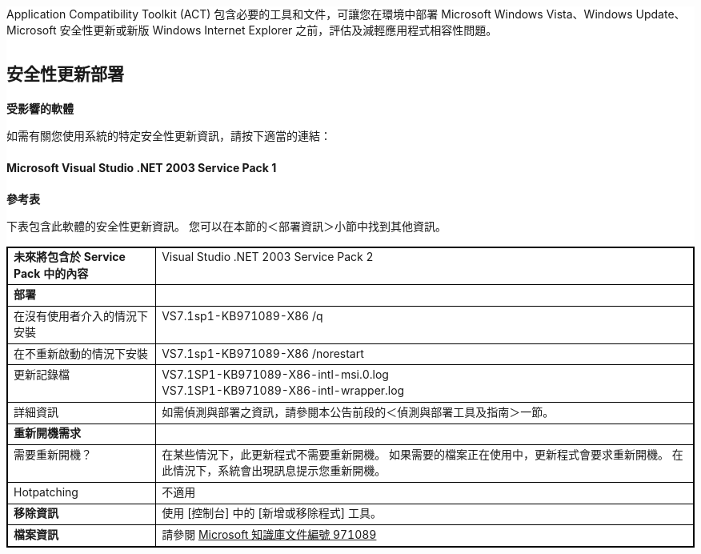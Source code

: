 Application Compatibility Toolkit (ACT) 包含必要的工具和文件，可讓您在環境中部署 Microsoft Windows Vista、Windows Update、Microsoft 安全性更新或新版 Windows Internet Explorer 之前，評估及減輕應用程式相容性問題。
  
安全性更新部署  
--------------
  
<span></span>
**受影響的軟體**
  
如需有關您使用系統的特定安全性更新資訊，請按下適當的連結：
  
#### Microsoft Visual Studio .NET 2003 Service Pack 1
  
**參考表**
  
下表包含此軟體的安全性更新資訊。 您可以在本節的＜部署資訊＞小節中找到其他資訊。

 
<table style="border:1px solid black;">
<tbody>
<tr class="odd">
<td style="border:1px solid black;"><strong>未來將包含於 Service Pack 中的內容</strong></td>
<td style="border:1px solid black;">Visual Studio .NET 2003 Service Pack 2</td>
</tr>
<tr class="even">
<td style="border:1px solid black;"><strong>部署</strong></td>
<td style="border:1px solid black;"></td>
</tr>
<tr class="odd">
<td style="border:1px solid black;">在沒有使用者介入的情況下安裝</td>
<td style="border:1px solid black;">VS7.1sp1-KB971089-X86 /q</td>
</tr>
<tr class="even">
<td style="border:1px solid black;">在不重新啟動的情況下安裝</td>
<td style="border:1px solid black;">VS7.1sp1-KB971089-X86 /norestart</td>
</tr>
<tr class="odd">
<td style="border:1px solid black;">更新記錄檔</td>
<td style="border:1px solid black;">VS7.1SP1-KB971089-X86-intl-msi.0.log<br />
VS7.1SP1-KB971089-X86-intl-wrapper.log</td>
</tr>
<tr class="even">
<td style="border:1px solid black;">詳細資訊</td>
<td style="border:1px solid black;">如需偵測與部署之資訊，請參閱本公告前段的＜偵測與部署工具及指南＞一節。</td>
</tr>
<tr class="odd">
<td style="border:1px solid black;"><strong>重新開機需求</strong></td>
<td style="border:1px solid black;"></td>
</tr>
<tr class="even">
<td style="border:1px solid black;">需要重新開機？</td>
<td style="border:1px solid black;">在某些情況下，此更新程式不需要重新開機。 如果需要的檔案正在使用中，更新程式會要求重新開機。 在此情況下，系統會出現訊息提示您重新開機。</td>
</tr>
<tr class="odd">
<td style="border:1px solid black;">Hotpatching</td>
<td style="border:1px solid black;">不適用</td>
</tr>
<tr class="even">
<td style="border:1px solid black;"><strong>移除資訊</strong></td>
<td style="border:1px solid black;">使用 [控制台] 中的 [新增或移除程式] 工具。</td>
</tr>
<tr class="odd">
<td style="border:1px solid black;"><strong>檔案資訊</strong></td>
<td style="border:1px solid black;">請參閱 <a href="http://support.microsoft.com/kb/971089/zh-tw">Microsoft 知識庫文件編號 971089</a></td>
</tr>